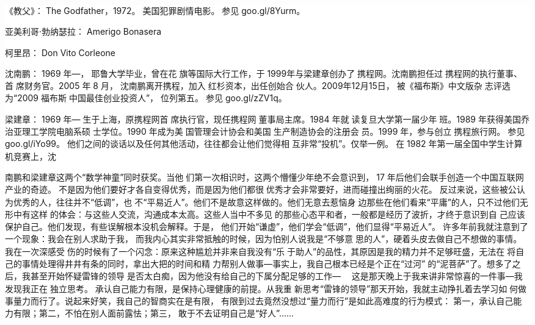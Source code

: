 


































《教父》：
The  Godfather，1972。 美国犯罪剧情电影。 参见 goo.gl/8Yurm。


亚美利哥·勃纳瑟拉：
Amerigo Bonasera


柯里昂：
Don Vito Corleone






沈南鹏：
1969 年—，
耶鲁大学毕业，曾在花 旗等国际大行工作，于 1999年与梁建章创办了 携程网。沈南鹏担任过 携程网的执行董事、首 席财务官。2005 年 8 月， 沈南鹏离开携程，加入 红杉资本，出任创始合 伙人。2009年12月15日， 被《福布斯》中文版杂 志评选为“2009 福布斯 中国最佳创业投资人”， 位列第五。
参见 goo.gl/zZV1q。


梁建章：
1969 年—
生于上海，原携程网首 席执行官，现任携程网 董事局主席。1984 年就 读复旦大学第一届少年 班。1989 年获得美国乔 治亚理工学院电脑系硕 士学位。1990 年成为美 国管理会计协会和美国 生产制造协会的注册会 员。1999 年，参与创立 携程旅行网。
参见 goo.gl/iYo99。
他们之间的谈话以及任何其他活动，往往都会让他们觉得相 互非常“投机”。仅举一例。
在 1982 年第一届全国中学生计算机竞赛上，沈
	
南鹏和梁建章这两个“数学神童”同时获奖。当他 们第一次相识时，这两个懵懂少年绝不会意识到， 17 年后他们会联手创造一个中国互联网产业的奇迹。
不是因为他们要好才各自变得优秀，而是因为他们都很 优秀才会非常要好，进而碰撞出绚丽的火花。
反过来说，这些被公认为优秀的人，往往并不“低调”，也 不“平易近人”。他们不是故意这样做的。他们无意去惹恼身 边那些在他们看来“平庸”的人，只不过他们无形中有这样 的体会：与这些人交流，沟通成本太高。这些人当中不多见 的那些心态平和者，一般都是经历了波折，才终于意识到自 己应该保护自己。他们发现，有些误解根本没机会解释。于是， 他们开始“谦虚”，他们学会“低调”，他们显得“平易近人”。
许多年前我就注意到了一个现象：我会在别人求助于我， 而我内心其实非常抵触的时候，因为怕别人说我是“不够意 思的人”，硬着头皮去做自己不想做的事情。我在一次深感受 伤的时候有了一个闪念：原来这种尴尬并非来自我没有“乐 于助人”的品性，其原因是我的精力并不足够旺盛，无法在 将自己的事情处理得井井有条的同时，拿出大把的时间和精 力帮别人做事—事实上，我自己根本已经是个正在“过河” 的“泥菩萨”了。想多了之后，我甚至开始怀疑雷锋的领导 是否太白痴，因为他没有给自己的下属分配足够的工作—　 这是那天晚上于我来讲非常惊喜的一件事—我发现我正在 独立思考。
承认自己能力有限，是保持心理健康的前提。从我重 新思考“雷锋的领导”那天开始，我就主动挣扎着去学习如 何做事量力而行了。说起来好笑，我自己的智商实在是有限， 有限到过去竟然没想过“量力而行”是如此高难度的行为模式： 第一，承认自己能力有限；第二，不怕在别人面前露怯；第三， 敢于不去证明自己是“好人”……
